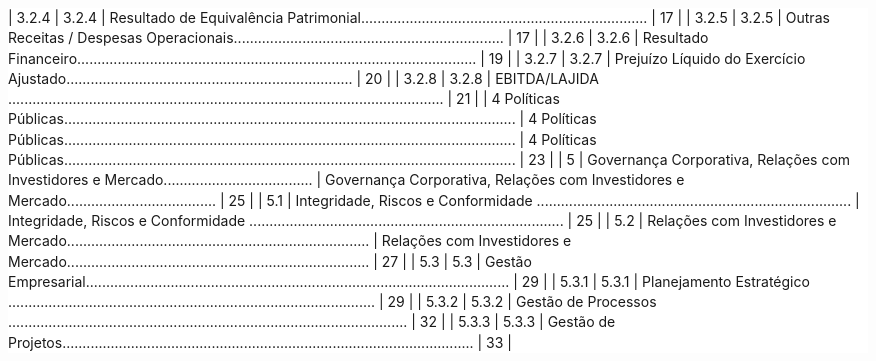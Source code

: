 | 3.2.4                                                                                                                                         | 3.2.4                                                                                                                                         | Resultado de Equivalência Patrimonial.......................................................................                                  |  17 |
| 3.2.5                                                                                                                                         | 3.2.5                                                                                                                                         | Outras Receitas / Despesas Operacionais...................................................................                                    |  17 |
| 3.2.6                                                                                                                                         | 3.2.6                                                                                                                                         | Resultado Financeiro...................................................................................................                       |  19 |
| 3.2.7                                                                                                                                         | 3.2.7                                                                                                                                         | Prejuízo Líquido do Exercício Ajustado.......................................................................                                 |  20 |
| 3.2.8                                                                                                                                         | 3.2.8                                                                                                                                         | EBITDA/LAJIDA ............................................................................................................                    |  21 |
| 4 Políticas Públicas................................................................................................................          | 4 Políticas Públicas................................................................................................................          | 4 Políticas Públicas................................................................................................................          |  23 |
| 5                                                                                                                                             | Governança Corporativa, Relações com Investidores e Mercado.....................................                                              | Governança Corporativa, Relações com Investidores e Mercado.....................................                                              |  25 |
| 5.1                                                                                                                                           | Integridade, Riscos e Conformidade ..............................................................................                             | Integridade, Riscos e Conformidade ..............................................................................                             |  25 |
| 5.2                                                                                                                                           | Relações com Investidores e Mercado...........................................................................                                | Relações com Investidores e Mercado...........................................................................                                |  27 |
| 5.3                                                                                                                                           | 5.3                                                                                                                                           | Gestão Empresarial.........................................................................................................                   |  29 |
| 5.3.1                                                                                                                                         | 5.3.1                                                                                                                                         | Planejamento Estratégico ...........................................................................................                          |  29 |
| 5.3.2                                                                                                                                         | 5.3.2                                                                                                                                         | Gestão de Processos ...................................................................................................                       |  32 |
| 5.3.3                                                                                                                                         | 5.3.3                                                                                                                                         | Gestão de Projetos......................................................................................................                      |  33 |
